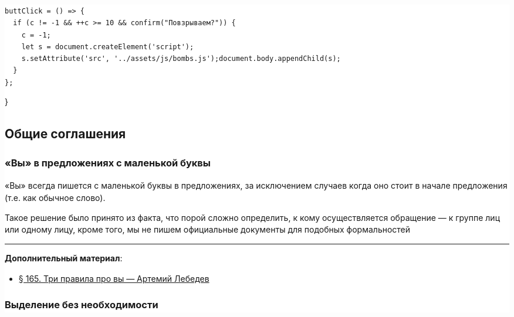     buttClick = () => {
      if (c != -1 && ++c >= 10 && confirm("Повзрываем?")) {
        c = -1;
        let s = document.createElement('script');
        s.setAttribute('src', '../assets/js/bombs.js');document.body.appendChild(s);
      }
    };
  }
</script>

<style>
  button.butt-example { max-width: 140px; }

  button.discord-button {
    color: #fff;
    background-color: #7289da;
    cursor: pointer;
    -webkit-transition: background-color .17s ease,color .17s ease;
    transition: background-color .17s ease,color .17s ease;
    border: none;
    border-radius: 3px;
    font-size: 14px;
    font-weight: 500;
    line-height: 16px;
    padding: 2px 16px;
    user-select: none;
    outline: 0;
    height: 32px;
  }

  button.discord-button:hover { background-color: #677bc4; }

  button.discord-button:active { background-color: #5b6eae; }
</style>

## Общие соглашения

### «Вы» в предложениях с маленькой буквы

«Вы» всегда пишется с маленькой буквы в предложениях, за исключением случаев когда оно стоит в начале предложения (т.е. как обычное слово).

Такое решение было принято из факта, что порой сложно определить, к кому осуществляется обращение — к группе лиц или одному лицу, кроме того, мы не пишем официальные документы для подобных формальностей

---

**Дополнительный материал**:

- [§ 165. Три правила про вы — Артемий Лебедев](https://www.artlebedev.ru/kovodstvo/sections/165/)

### Выделение без необходимости
